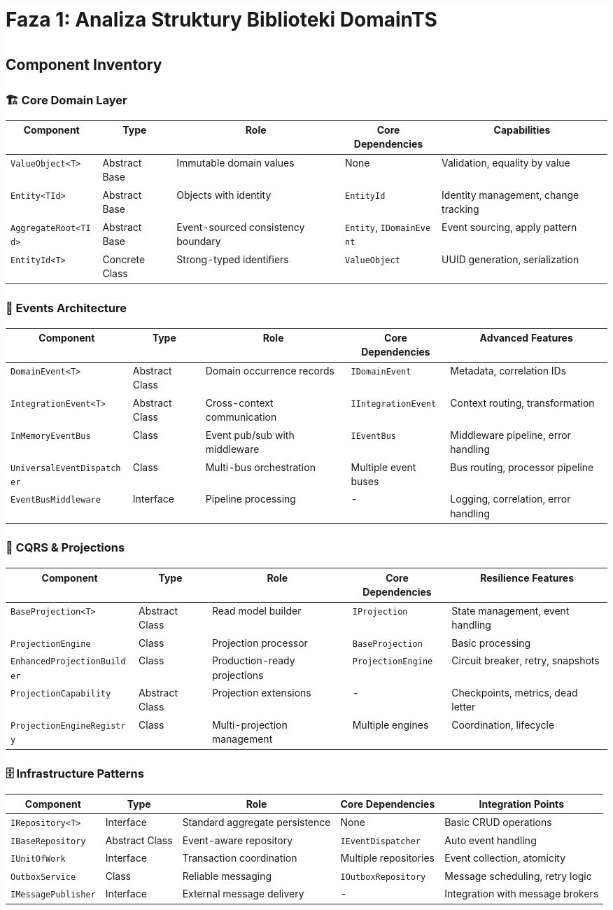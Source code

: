# Faza 1: Analiza Struktury Biblioteki DomainTS

## Component Inventory

### **🏗️ Core Domain Layer**

| Component | Type | Role | Core Dependencies | Capabilities |
|-----------|------|------|-------------------|--------------|
| `ValueObject<T>` | Abstract Base | Immutable domain values | None | Validation, equality by value |
| `Entity<TId>` | Abstract Base | Objects with identity | `EntityId` | Identity management, change tracking |
| `AggregateRoot<TId>` | Abstract Base | Event-sourced consistency boundary | `Entity`, `IDomainEvent` | Event sourcing, apply pattern |
| `EntityId<T>` | Concrete Class | Strong-typed identifiers | `ValueObject` | UUID generation, serialization |

### **📡 Events Architecture**

| Component | Type | Role | Core Dependencies | Advanced Features |
|-----------|------|------|-------------------|-------------------|
| `DomainEvent<T>` | Abstract Class | Domain occurrence records | `IDomainEvent` | Metadata, correlation IDs |
| `IntegrationEvent<T>` | Abstract Class | Cross-context communication | `IIntegrationEvent` | Context routing, transformation |
| `InMemoryEventBus` | Class | Event pub/sub with middleware | `IEventBus` | Middleware pipeline, error handling |
| `UniversalEventDispatcher` | Class | Multi-bus orchestration | Multiple event buses | Bus routing, processor pipeline |
| `EventBusMiddleware` | Interface | Pipeline processing | - | Logging, correlation, error handling |

### **🎯 CQRS & Projections**

| Component | Type | Role | Core Dependencies | Resilience Features |
|-----------|------|------|-------------------|---------------------|
| `BaseProjection<T>` | Abstract Class | Read model builder | `IProjection` | State management, event handling |
| `ProjectionEngine` | Class | Projection processor | `BaseProjection` | Basic processing |
| `EnhancedProjectionBuilder` | Class | Production-ready projections | `ProjectionEngine` | Circuit breaker, retry, snapshots |
| `ProjectionCapability` | Abstract Class | Projection extensions | - | Checkpoints, metrics, dead letter |
| `ProjectionEngineRegistry` | Class | Multi-projection management | Multiple engines | Coordination, lifecycle |

### **🗄️ Infrastructure Patterns**

| Component | Type | Role | Core Dependencies | Integration Points |
|-----------|------|------|-------------------|-------------------|
| `IRepository<T>` | Interface | Standard aggregate persistence | None | Basic CRUD operations |
| `IBaseRepository` | Abstract Class | Event-aware repository | `IEventDispatcher` | Auto event handling |
| `IUnitOfWork` | Interface | Transaction coordination | Multiple repositories | Event collection, atomicity |
| `OutboxService` | Class | Reliable messaging | `IOutboxRepository` | Message scheduling, retry logic |
| `IMessagePublisher` | Interface | External message delivery | - | Integration with message brokers |
